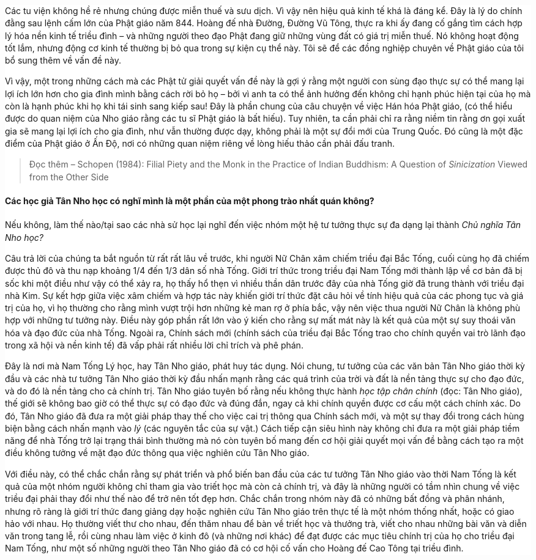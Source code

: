 Các tu viện không hề rẻ nhưng chúng được miễn thuế và sưu dịch. Vì vậy nên hiệu quả kinh tế khá là đáng kể. Đây là lý do chính đằng sau lệnh cấm lớn của Phật giáo năm 844. Hoàng đế nhà Đường, Đường Vũ Tông, thực ra khi ấy đang cố gắng tìm cách hợp lý hóa nền kinh tế triều đình – và những người theo đạo Phật đang giữ những vùng đất có giá trị miễn thuế. Nó không hoạt động tốt lắm, nhưng động cơ kinh tế thường bị bỏ qua trong sự kiện cụ thể này. Tôi sẽ để các đồng nghiệp chuyên về Phật giáo của tôi bổ sung thêm về vấn đề này.

Vì vậy, một trong những cách mà các Phật tử giải quyết vấn đề này là gợi ý rằng một người con sùng đạo thực sự có thể mang lại lợi ích lớn hơn cho gia đình mình bằng cách rời bỏ họ – bởi vì anh ta có thể ảnh hưởng đến không chỉ hạnh phúc hiện tại của họ mà còn là hạnh phúc khi họ khi tái sinh sang kiếp sau! Đây là phần chung của câu chuyện về việc Hán hóa Phật giáo, (có thể hiểu được do quan niệm của Nho giáo rằng các tu sĩ Phật giáo là bất hiếu). Tuy nhiên, ta cần phải chỉ ra rằng niềm tin rằng ơn gọi xuất gia sẽ mang lại lợi ích cho gia đình, như vẫn thường được dạy, không phải là một sự đổi mới của Trung Quốc. Đó cũng là một đặc điểm của Phật giáo ở Ấn Độ, nơi có những quan niệm riêng về lòng hiếu thảo cần phải đấu tranh.

>Đọc thêm – Schopen (1984): Filial Piety and the Monk in the Practice of Indian Buddhism: A Question of _Sinicization_ Viewed from the Other Side

#### Các học giả Tân Nho học có nghĩ mình là một phần của một phong trào nhất quán không?

Nếu không, làm thế nào/tại sao các nhà sử học lại nghĩ đến việc nhóm một hệ tư tưởng thực sự đa dạng lại thành _Chủ nghĩa Tân Nho học?_

Câu trả lời của chúng ta bắt nguồn từ rất rất lâu về trước, khi người Nữ Chân xâm chiếm triều đại Bắc Tống, cuối cùng họ đã chiếm được thủ đô và thu nạp khoảng 1/4 đến 1/3 dân số nhà Tống. Giới trí thức trong triều đại Nam Tống mới thành lập về cơ bản đã bị sốc khi một điều như vậy có thể xảy ra, họ thấy hổ thẹn vì nhiều thần dân trước đây của nhà Tống giờ đã trung thành với triều đại nhà Kim. Sự kết hợp giữa việc xâm chiếm và hợp tác này khiến giới trí thức đặt câu hỏi về tính hiệu quả của các phong tục và giá trị của họ, vì họ thường cho rằng mình vượt trội hơn những kẻ man rợ ở phía bắc, vậy nên việc thua người Nữ Chân là không phù hợp với những tư tưởng này. Điều này góp phần rất lớn vào ý kiến cho rằng sự mất mát này là kết quả của một sự suy thoái văn hóa và đạo đức của nhà Tống. Ngoài ra, Chính sách mới (chính sách của triều đại Bắc Tống trao cho chính quyền vai trò lãnh đạo trong xã hội và nền kinh tế) đã vấp phải rất nhiều lời chỉ trích và phê phán.

Đây là nơi mà Nam Tống Lý học, hay Tân Nho giáo, phát huy tác dụng. Nói chung, tư tưởng của các văn bản Tân Nho giáo thời kỳ đầu và các nhà tư tưởng Tân Nho giáo thời kỳ đầu nhấn mạnh rằng các quá trình của trời và đất là nền tảng thực sự cho đạo đức, và do đó là nền tảng cho cả chính trị. Tân Nho giáo tuyên bố rằng nếu không thực hành _học tập chân chính_ (đọc: Tân Nho giáo), thế giới sẽ không bao giờ có thể thực sự có đạo đức và đúng đắn, ngay cả khi chính quyền được cơ cấu một cách chính xác. Do đó, Tân Nho giáo đã đưa ra một giải pháp thay thế cho việc cai trị thông qua Chính sách mới, và một sự thay đổi trong cách hùng biện bằng cách nhấn mạnh vào _lý_ (các nguyên tắc của sự vật.) Cách tiếp cận siêu hình này không chỉ đưa ra một giải pháp tiềm năng để nhà Tống trở lại trạng thái bình thường mà nó còn tuyên bố mang đến cơ hội giải quyết mọi vấn đề bằng cách tạo ra một điều không tưởng về mặt đạo đức thông qua việc nghiên cứu Tân Nho giáo.

Với điều này, có thể chắc chắn rằng sự phát triển và phổ biến ban đầu của các tư tưởng Tân Nho giáo vào thời Nam Tống là kết quả của một nhóm người không chỉ tham gia vào triết học mà còn cả chính trị, và đây là những người có tầm nhìn chung về việc triều đại phải thay đổi như thế nào để trở nên tốt đẹp hơn. Chắc chắn trong nhóm này đã có những bất đồng và phân nhánh, nhưng rõ ràng là giới trí thức đang giảng dạy hoặc nghiên cứu Tân Nho giáo trên thực tế là một nhóm thống nhất, hoặc có giao hảo với nhau. Họ thường viết thư cho nhau, đến thăm nhau để bàn về triết học và thưởng trà, viết cho nhau những bài văn và diễn văn trong tang lễ, rồi cùng nhau làm việc ở kinh đô (và những nơi khác) để đạt được các mục tiêu chính trị của họ cho triều đại Nam Tống, như một số những người theo Tân Nho giáo đã có cơ hội cố vấn cho Hoàng đế Cao Tông tại triều đình.
